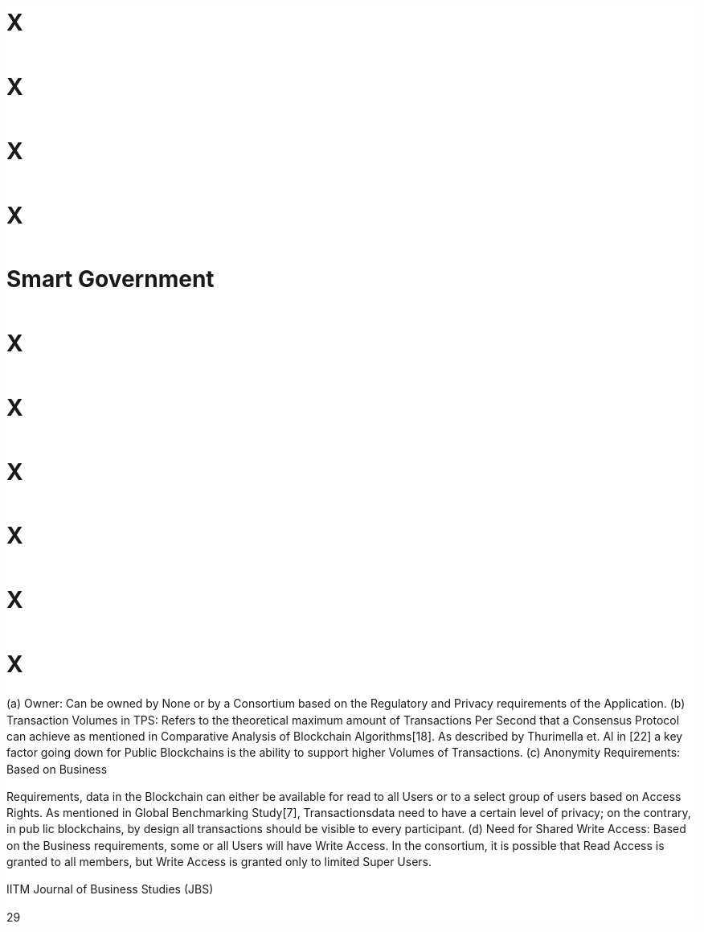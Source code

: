 # X

# X

# X

# X

# Smart Government

# X

# X

# X

# X

# X

# X

(a) Owner: Can be owned by None or by a Consortium based on the Regulatory and Privacy requirements of the Application. (b) Transaction Volumes in TPS: Refers to the theoretical maximum amount of Transactions Per Second that a Consensus Protocol can achieve as mentioned in Comparative Analysis of Blockchain Algorithms[18]. As described by Thurimella et. Al in [22] a key factor going down for Public Blockchains is the ability to support higher Volumes of Transactions. (c) Anonymity Requirements: Based on Business

Requirements, data in the Blockchain can either be available for read to all Users or to a select group of users based on Access Rights. As mentioned in Global Benchmarking Study[7], Transactionsdata need to have a certain level of privacy; on the contrary, in pub lic blockchains, by design all transactions should be visible to every participant. (d) Need for Shared Write Access: Based on the Business requirements, some or all Users will have Write Access. In the consortium, it is possible that Read Access is granted to all members, but Write Access is granted only to limited Super Users.

IITM Journal of Business Studies (JBS)

29
